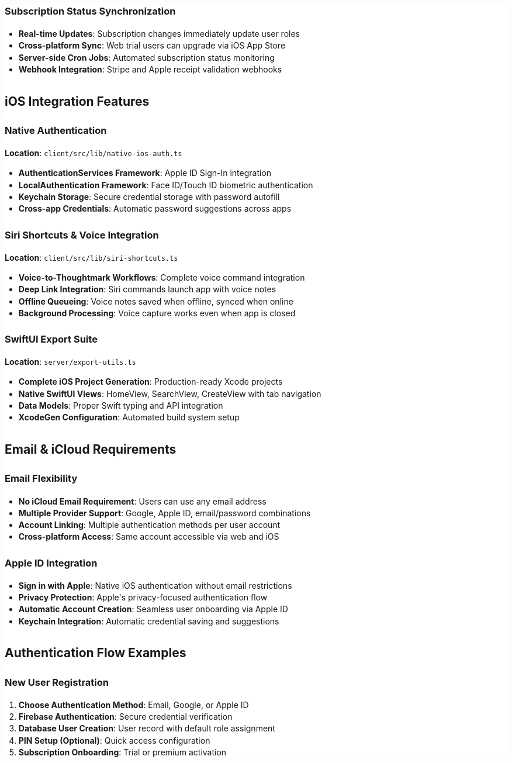 ### Subscription Status Synchronization
- **Real-time Updates**: Subscription changes immediately update user roles
- **Cross-platform Sync**: Web trial users can upgrade via iOS App Store
- **Server-side Cron Jobs**: Automated subscription status monitoring
- **Webhook Integration**: Stripe and Apple receipt validation webhooks

## iOS Integration Features

### Native Authentication
**Location**: `client/src/lib/native-ios-auth.ts`
- **AuthenticationServices Framework**: Apple ID Sign-In integration
- **LocalAuthentication Framework**: Face ID/Touch ID biometric authentication
- **Keychain Storage**: Secure credential storage with password autofill
- **Cross-app Credentials**: Automatic password suggestions across apps

### Siri Shortcuts & Voice Integration
**Location**: `client/src/lib/siri-shortcuts.ts`
- **Voice-to-Thoughtmark Workflows**: Complete voice command integration
- **Deep Link Integration**: Siri commands launch app with voice notes
- **Offline Queueing**: Voice notes saved when offline, synced when online
- **Background Processing**: Voice capture works even when app is closed

### SwiftUI Export Suite
**Location**: `server/export-utils.ts`
- **Complete iOS Project Generation**: Production-ready Xcode projects
- **Native SwiftUI Views**: HomeView, SearchView, CreateView with tab navigation
- **Data Models**: Proper Swift typing and API integration
- **XcodeGen Configuration**: Automated build system setup

## Email & iCloud Requirements

### Email Flexibility
- **No iCloud Email Requirement**: Users can use any email address
- **Multiple Provider Support**: Google, Apple ID, email/password combinations
- **Account Linking**: Multiple authentication methods per user account
- **Cross-platform Access**: Same account accessible via web and iOS

### Apple ID Integration
- **Sign in with Apple**: Native iOS authentication without email restrictions
- **Privacy Protection**: Apple's privacy-focused authentication flow
- **Automatic Account Creation**: Seamless user onboarding via Apple ID
- **Keychain Integration**: Automatic credential saving and suggestions

## Authentication Flow Examples

### New User Registration
1. **Choose Authentication Method**: Email, Google, or Apple ID
2. **Firebase Authentication**: Secure credential verification
3. **Database User Creation**: User record with default role assignment
4. **PIN Setup (Optional)**: Quick access configuration
5. **Subscription Onboarding**: Trial or premium activation
